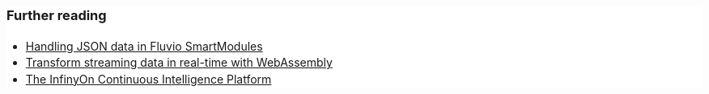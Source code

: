 ### Further reading

- [Handling JSON data in Fluvio SmartModules](/blog/2022/06/smartmodule-json/)
- [Transform streaming data in real-time with WebAssembly](/blog/2021/08/smartmodule-map-use-cases/)
- [The InfinyOn Continuous Intelligence Platform](/blog/2021/10/infinyon-continuous-intelligence/)


